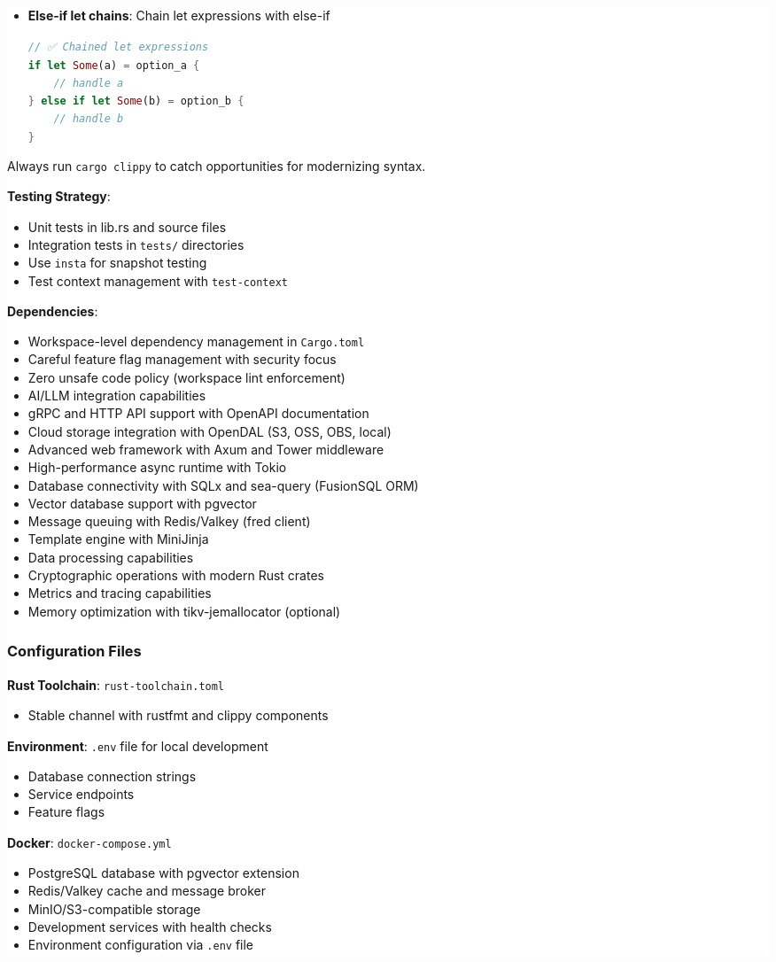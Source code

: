- **Else-if let chains**: Chain let expressions with else-if
  ```rust
  // ✅ Chained let expressions
  if let Some(a) = option_a {
      // handle a
  } else if let Some(b) = option_b {
      // handle b
  }
  ```

Always run `cargo clippy` to catch opportunities for modernizing syntax.

**Testing Strategy**:

- Unit tests in lib.rs and source files
- Integration tests in `tests/` directories
- Use `insta` for snapshot testing
- Test context management with `test-context`

**Dependencies**:

- Workspace-level dependency management in `Cargo.toml`
- Careful feature flag management with security focus
- Zero unsafe code policy (workspace lint enforcement)
- AI/LLM integration capabilities
- gRPC and HTTP API support with OpenAPI documentation
- Cloud storage integration with OpenDAL (S3, OSS, OBS, local)
- Advanced web framework with Axum and Tower middleware
- High-performance async runtime with Tokio
- Database connectivity with SQLx and sea-query (FusionSQL ORM)
- Vector database support with pgvector
- Message queuing with Redis/Valkey (fred client)
- Template engine with MiniJinja
- Data processing capabilities
- Cryptographic operations with modern Rust crates
- Metrics and tracing capabilities
- Memory optimization with tikv-jemallocator (optional)

### Configuration Files

**Rust Toolchain**: `rust-toolchain.toml`

- Stable channel with rustfmt and clippy components

**Environment**: `.env` file for local development

- Database connection strings
- Service endpoints
- Feature flags

**Docker**: `docker-compose.yml`

- PostgreSQL database with pgvector extension
- Redis/Valkey cache and message broker
- MinIO/S3-compatible storage
- Development services with health checks
- Environment configuration via `.env` file
